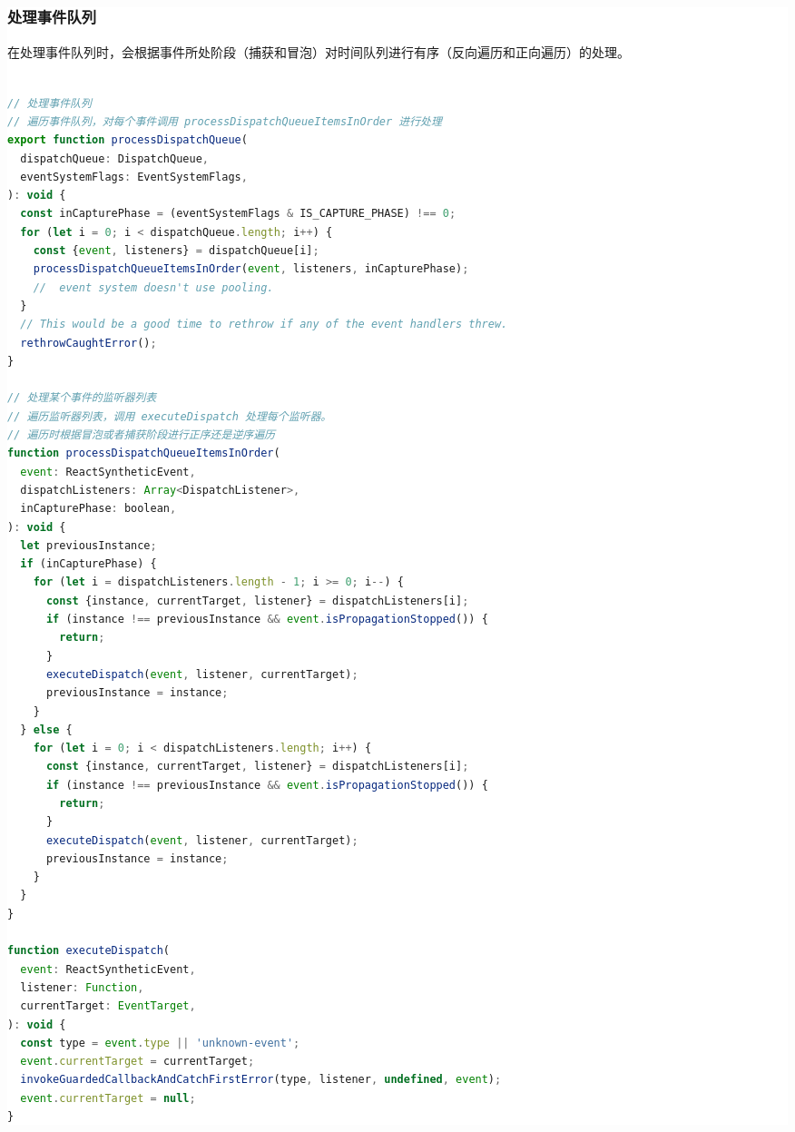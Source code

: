### 处理事件队列

在处理事件队列时，会根据事件所处阶段（捕获和冒泡）对时间队列进行有序（反向遍历和正向遍历）的处理。

```js

// 处理事件队列
// 遍历事件队列，对每个事件调用 processDispatchQueueItemsInOrder 进行处理
export function processDispatchQueue(
  dispatchQueue: DispatchQueue,
  eventSystemFlags: EventSystemFlags,
): void {
  const inCapturePhase = (eventSystemFlags & IS_CAPTURE_PHASE) !== 0;
  for (let i = 0; i < dispatchQueue.length; i++) {
    const {event, listeners} = dispatchQueue[i];
    processDispatchQueueItemsInOrder(event, listeners, inCapturePhase);
    //  event system doesn't use pooling.
  }
  // This would be a good time to rethrow if any of the event handlers threw.
  rethrowCaughtError();
}

// 处理某个事件的监听器列表
// 遍历监听器列表，调用 executeDispatch 处理每个监听器。
// 遍历时根据冒泡或者捕获阶段进行正序还是逆序遍历
function processDispatchQueueItemsInOrder(
  event: ReactSyntheticEvent,
  dispatchListeners: Array<DispatchListener>,
  inCapturePhase: boolean,
): void {
  let previousInstance;
  if (inCapturePhase) {
    for (let i = dispatchListeners.length - 1; i >= 0; i--) {
      const {instance, currentTarget, listener} = dispatchListeners[i];
      if (instance !== previousInstance && event.isPropagationStopped()) {
        return;
      }
      executeDispatch(event, listener, currentTarget);
      previousInstance = instance;
    }
  } else {
    for (let i = 0; i < dispatchListeners.length; i++) {
      const {instance, currentTarget, listener} = dispatchListeners[i];
      if (instance !== previousInstance && event.isPropagationStopped()) {
        return;
      }
      executeDispatch(event, listener, currentTarget);
      previousInstance = instance;
    }
  }
}

function executeDispatch(
  event: ReactSyntheticEvent,
  listener: Function,
  currentTarget: EventTarget,
): void {
  const type = event.type || 'unknown-event';
  event.currentTarget = currentTarget;
  invokeGuardedCallbackAndCatchFirstError(type, listener, undefined, event);
  event.currentTarget = null;
}

```
